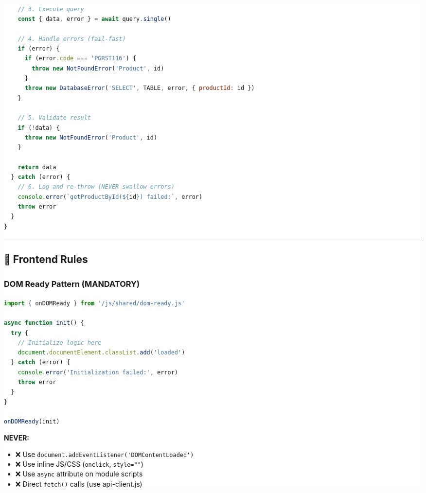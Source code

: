 ```javascript
    // 3. Execute query
    const { data, error } = await query.single()

    // 4. Handle errors (fail-fast)
    if (error) {
      if (error.code === 'PGRST116') {
        throw new NotFoundError('Product', id)
      }
      throw new DatabaseError('SELECT', TABLE, error, { productId: id })
    }

    // 5. Validate result
    if (!data) {
      throw new NotFoundError('Product', id)
    }

    return data
  } catch (error) {
    // 6. Log and re-throw (NEVER swallow errors)
    console.error(`getProductById(${id}) failed:`, error)
    throw error
  }
}
```

---

## 🎨 Frontend Rules

### DOM Ready Pattern (MANDATORY)

```javascript
import { onDOMReady } from '/js/shared/dom-ready.js'

async function init() {
  try {
    // Initialize logic here
    document.documentElement.classList.add('loaded')
  } catch (error) {
    console.error('Initialization failed:', error)
    throw error
  }
}

onDOMReady(init)
```

**NEVER:**

- ❌ Use `document.addEventListener('DOMContentLoaded')`
- ❌ Use inline JS/CSS (`onclick`, `style=""`)
- ❌ Use `async` attribute on module scripts
- ❌ Direct `fetch()` calls (use api-client.js)
